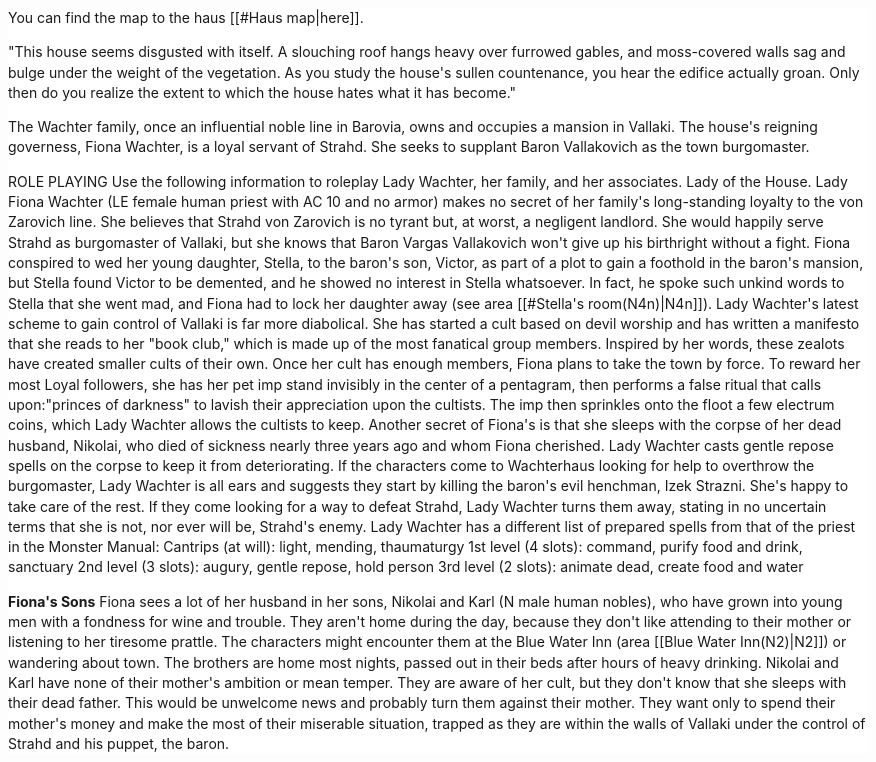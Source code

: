 You can find the map to the haus [[#Haus map|here]].

"This house seems disgusted with itself. A slouching roof hangs heavy over furrowed gables, and moss-covered walls sag and bulge under the weight of the vegetation. As you study the house's sullen countenance, you hear the edifice actually groan. Only then do you realize the extent to which the house hates what it has become."

The Wachter family, once an influential noble line in Barovia, owns and occupies a mansion in Vallaki. The house's reigning governess, Fiona Wachter, is a loyal servant of Strahd. She seeks to supplant Baron Vallakovich as the town burgomaster.

ROLE PLAYING 
Use the following information to roleplay Lady Wachter, her family, and her associates. Lady of the House. Lady Fiona Wachter (LE female human priest with AC 10 and no armor) makes no secret of her family's long-standing loyalty to the von Zarovich line. She believes that Strahd von Zarovich is no tyrant but, at worst, a negligent landlord. She would happily serve Strahd as burgomaster of Vallaki, but she knows that Baron Vargas Vallakovich won't give up his birthright without a fight. Fiona conspired to wed her young daughter, Stella, to the baron's son, Victor, as part of a plot to gain a foothold in the baron's mansion, but Stella found Victor to be demented, and he showed no interest in Stella whatsoever. In fact, he spoke such unkind words to Stella that she went mad, and Fiona had to lock her daughter away (see area [[#Stella's room(N4n)|N4n]]). 
Lady Wachter's latest scheme to gain control of Vallaki is far more diabolical. She has started a cult based on devil worship and has written a manifesto that she reads to her "book club," which is made up of the most fanatical group members. Inspired by her words, these zealots have created smaller cults of their own. Once her cult has enough members, Fiona plans to take the town by force. To reward her most Loyal followers, she has her pet imp stand invisibly in the center of a pentagram, then performs a false ritual that calls upon:"princes of darkness" to lavish their appreciation upon the cultists. The imp then sprinkles onto the floot a few electrum coins, which Lady Wachter allows the cultists to keep. Another secret of Fiona's is that she sleeps with the corpse of her dead husband, Nikolai, who died of sick­ness nearly three years ago and whom Fiona cherished. Lady Wachter casts gentle repose spells on the corpse to keep it from deteriorating. If the characters come to Wachterhaus looking for help to overthrow the burgomaster, Lady Wachter is all ears and suggests they start by killing the baron's evil henchman, Izek Strazni. She's happy to take care of the rest. If they come looking for a way to defeat Strahd, Lady Wachter turns them away, stating in no uncertain terms that she is not, nor ever will be, Strahd's enemy. Lady Wachter has a different list of prepared spells from that of the priest in the Monster Manual:
Cantrips (at will): light, mending, thaumaturgy 
1st level (4 slots): command, purify food and drink, sanctuary 
2nd level (3 slots): augury, gentle repose, hold person 
3rd level (2 slots): animate dead, create food and water

**Fiona's Sons**
Fiona sees a lot of her husband in her sons, Nikolai and Karl (N male human nobles), who have grown into young men with a fondness for wine and trouble. They aren't home during the day, because they don't like attending to their mother or listening to her tiresome prattle. The characters might encounter them at the Blue Water Inn (area [[Blue Water Inn(N2)|N2]]) or wandering about town. The brothers are home most nights, passed out in their beds after hours of heavy drinking. Nikolai and Karl have none of their mother's ambition or mean temper. They are aware of her cult, but they don't know that she sleeps with their dead father. This would be unwelcome news and probably turn them against their mother. They want only to spend their mother's money and make the most of their miserable situation, trapped as they are within the walls of Vallaki under the control of Strahd and his puppet, the baron.
